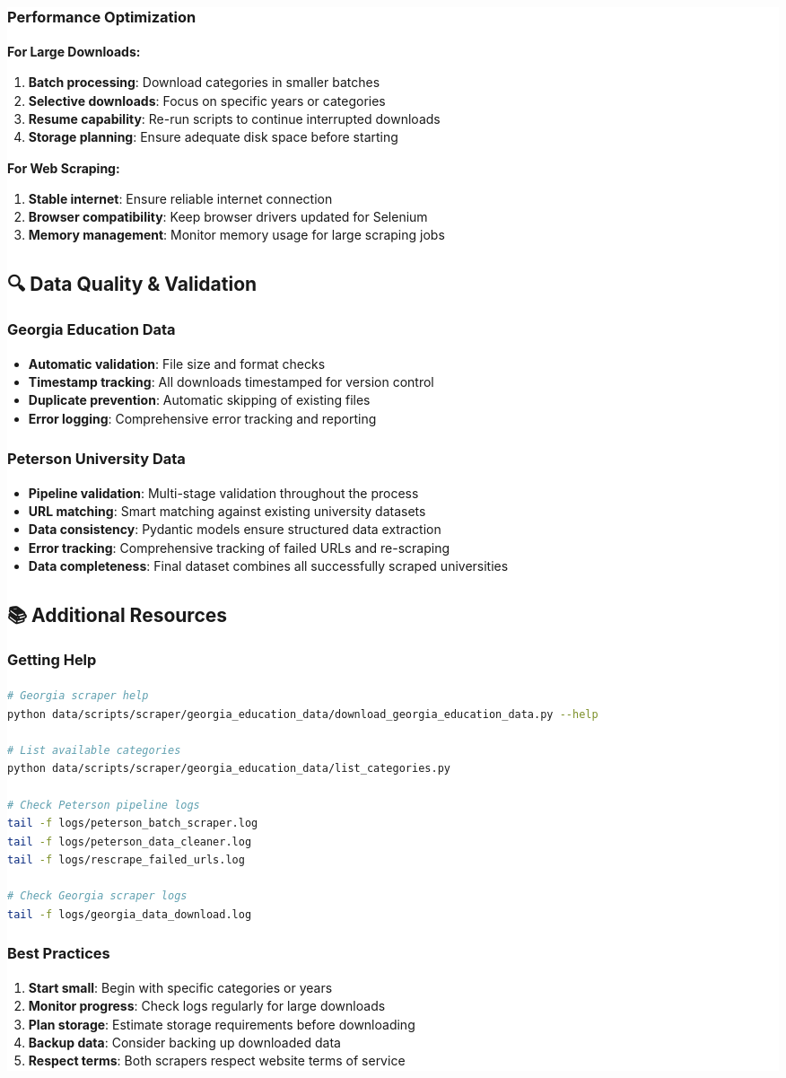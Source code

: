 ### Performance Optimization

**For Large Downloads:**
1. **Batch processing**: Download categories in smaller batches
2. **Selective downloads**: Focus on specific years or categories
3. **Resume capability**: Re-run scripts to continue interrupted downloads
4. **Storage planning**: Ensure adequate disk space before starting

**For Web Scraping:**
1. **Stable internet**: Ensure reliable internet connection
2. **Browser compatibility**: Keep browser drivers updated for Selenium
3. **Memory management**: Monitor memory usage for large scraping jobs

## 🔍 Data Quality & Validation

### Georgia Education Data
- **Automatic validation**: File size and format checks
- **Timestamp tracking**: All downloads timestamped for version control
- **Duplicate prevention**: Automatic skipping of existing files
- **Error logging**: Comprehensive error tracking and reporting

### Peterson University Data
- **Pipeline validation**: Multi-stage validation throughout the process
- **URL matching**: Smart matching against existing university datasets
- **Data consistency**: Pydantic models ensure structured data extraction
- **Error tracking**: Comprehensive tracking of failed URLs and re-scraping
- **Data completeness**: Final dataset combines all successfully scraped universities

## 📚 Additional Resources

### Getting Help
```bash
# Georgia scraper help
python data/scripts/scraper/georgia_education_data/download_georgia_education_data.py --help

# List available categories
python data/scripts/scraper/georgia_education_data/list_categories.py

# Check Peterson pipeline logs
tail -f logs/peterson_batch_scraper.log
tail -f logs/peterson_data_cleaner.log
tail -f logs/rescrape_failed_urls.log

# Check Georgia scraper logs
tail -f logs/georgia_data_download.log
```

### Best Practices
1. **Start small**: Begin with specific categories or years
2. **Monitor progress**: Check logs regularly for large downloads
3. **Plan storage**: Estimate storage requirements before downloading
4. **Backup data**: Consider backing up downloaded data
5. **Respect terms**: Both scrapers respect website terms of service
